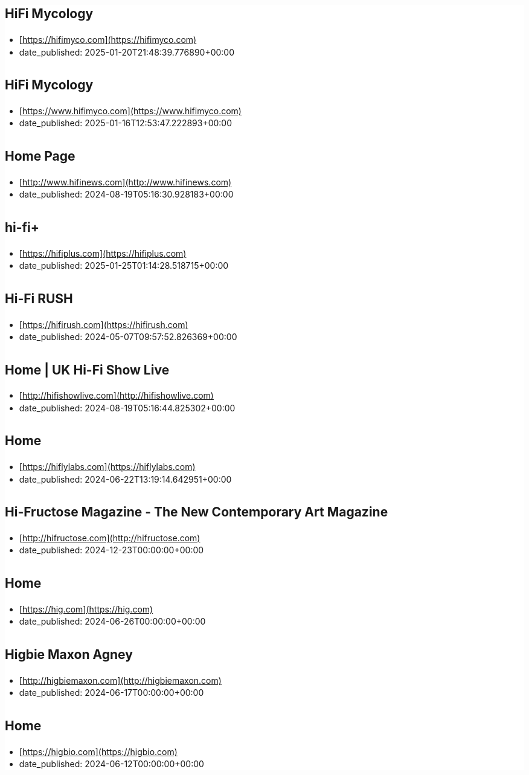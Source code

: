  ## HiFi Mycology
 - [https://hifimyco.com](https://hifimyco.com)
 - date_published: 2025-01-20T21:48:39.776890+00:00

 ## HiFi Mycology
 - [https://www.hifimyco.com](https://www.hifimyco.com)
 - date_published: 2025-01-16T12:53:47.222893+00:00

 ## Home Page
 - [http://www.hifinews.com](http://www.hifinews.com)
 - date_published: 2024-08-19T05:16:30.928183+00:00

 ## hi-fi+
 - [https://hifiplus.com](https://hifiplus.com)
 - date_published: 2025-01-25T01:14:28.518715+00:00

 ## Hi-Fi RUSH
 - [https://hifirush.com](https://hifirush.com)
 - date_published: 2024-05-07T09:57:52.826369+00:00

 ## Home | UK Hi-Fi Show Live
 - [http://hifishowlive.com](http://hifishowlive.com)
 - date_published: 2024-08-19T05:16:44.825302+00:00

 ## Home
 - [https://hiflylabs.com](https://hiflylabs.com)
 - date_published: 2024-06-22T13:19:14.642951+00:00

 ## Hi-Fructose Magazine - The New Contemporary Art Magazine
 - [http://hifructose.com](http://hifructose.com)
 - date_published: 2024-12-23T00:00:00+00:00

 ## Home
 - [https://hig.com](https://hig.com)
 - date_published: 2024-06-26T00:00:00+00:00

 ## Higbie Maxon Agney
 - [http://higbiemaxon.com](http://higbiemaxon.com)
 - date_published: 2024-06-17T00:00:00+00:00

 ## Home
 - [https://higbio.com](https://higbio.com)
 - date_published: 2024-06-12T00:00:00+00:00
